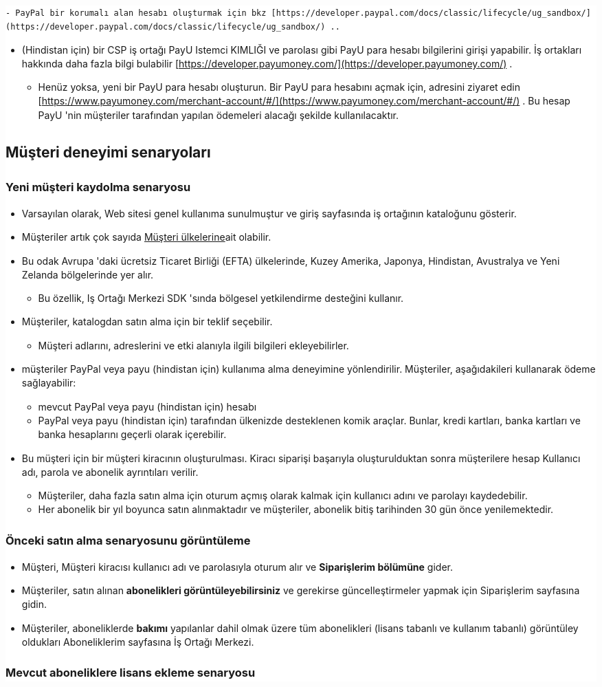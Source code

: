     - PayPal bir korumalı alan hesabı oluşturmak için bkz [https://developer.paypal.com/docs/classic/lifecycle/ug_sandbox/](https://developer.paypal.com/docs/classic/lifecycle/ug_sandbox/) ..

- (Hindistan için) bir CSP iş ortağı PayU Istemci KIMLIĞI ve parolası gibi PayU para hesabı bilgilerini girişi yapabilir. İş ortakları hakkında daha fazla bilgi bulabilir [https://developer.payumoney.com/](https://developer.payumoney.com/) .

  - Henüz yoksa, yeni bir PayU para hesabı oluşturun. Bir PayU para hesabını açmak için, adresini ziyaret edin [https://www.payumoney.com/merchant-account/#/](https://www.payumoney.com/merchant-account/#/) . Bu hesap PayU 'nin müşteriler tarafından yapılan ödemeleri alacağı şekilde kullanılacaktır.

## <a name="customer-experience-scenarios"></a>Müşteri deneyimi senaryoları

### <a name="new-customer-sign-up-scenario"></a>Yeni müşteri kaydolma senaryosu

- Varsayılan olarak, Web sitesi genel kullanıma sunulmuştur ve giriş sayfasında iş ortağının kataloğunu gösterir.

- Müşteriler artık çok sayıda [Müşteri ülkelerine](#customer-countries)ait olabilir.

- Bu odak Avrupa 'daki ücretsiz Ticaret Birliği (EFTA) ülkelerinde, Kuzey Amerika, Japonya, Hindistan, Avustralya ve Yeni Zelanda bölgelerinde yer alır.
  - Bu özellik, Iş Ortağı Merkezi SDK 'sında bölgesel yetkilendirme desteğini kullanır.

- Müşteriler, katalogdan satın alma için bir teklif seçebilir.
  - Müşteri adlarını, adreslerini ve etki alanıyla ilgili bilgileri ekleyebilirler.

- müşteriler PayPal veya payu (hindistan için) kullanıma alma deneyimine yönlendirilir. Müşteriler, aşağıdakileri kullanarak ödeme sağlayabilir:
  - mevcut PayPal veya payu (hindistan için) hesabı
  - PayPal veya payu (hindistan için) tarafından ülkenizde desteklenen komik araçlar. Bunlar, kredi kartları, banka kartları ve banka hesaplarını geçerli olarak içerebilir.

- Bu müşteri için bir müşteri kiracının oluşturulması. Kiracı siparişi başarıyla oluşturulduktan sonra müşterilere hesap Kullanıcı adı, parola ve abonelik ayrıntıları verilir.
  - Müşteriler, daha fazla satın alma için oturum açmış olarak kalmak için kullanıcı adını ve parolayı kaydedebilir.
  - Her abonelik bir yıl boyunca satın alınmaktadır ve müşteriler, abonelik bitiş tarihinden 30 gün önce yenilemektedir.

### <a name="view-prior-purchases-scenario"></a>Önceki satın alma senaryosunu görüntüleme

- Müşteri, Müşteri kiracısı kullanıcı adı ve parolasıyla oturum alır ve **Siparişlerim bölümüne** gider.

- Müşteriler, satın alınan **abonelikleri görüntüleyebilirsiniz** ve gerekirse güncelleştirmeler yapmak için Siparişlerim sayfasına gidin.

- Müşteriler, aboneliklerde **bakımı** yapılanlar dahil olmak üzere tüm abonelikleri (lisans tabanlı ve kullanım tabanlı) görüntüley oldukları Aboneliklerim sayfasına İş Ortağı Merkezi.

### <a name="add-licenses-to-existing-subscriptions-scenario"></a>Mevcut aboneliklere lisans ekleme senaryosu
